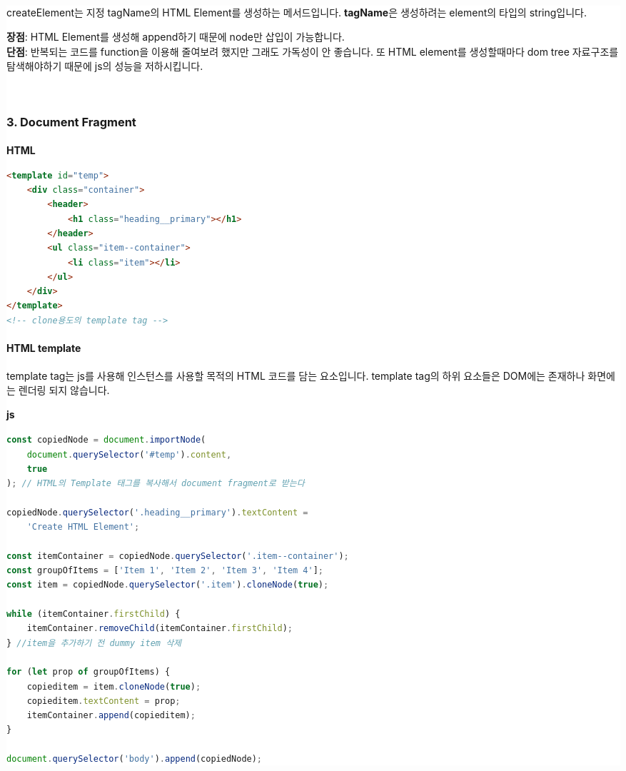 createElement는 지정 tagName의 HTML Element를 생성하는 메서드입니다. **tagName**은 생성하려는 element의 타입의 string입니다.

**장점**: HTML Element를 생성해 append하기 때문에 node만 삽입이 가능합니다.  
**단점**: 반복되는 코드를 function을 이용해 줄여보려 했지만 그래도 가독성이 안 좋습니다. 또 HTML element를 생성할때마다 dom tree 자료구조를 탐색해야하기 때문에 js의 성능을 저하시킵니다.

<br/>

### 3. Document Fragment

**HTML**

```html
<template id="temp">
    <div class="container">
        <header>
            <h1 class="heading__primary"></h1>
        </header>
        <ul class="item--container">
            <li class="item"></li>
        </ul>
    </div>
</template>
<!-- clone용도의 template tag -->
```

#### HTML template

template tag는 js를 사용해 인스턴스를 사용할 목적의 HTML 코드를 담는 요소입니다. template tag의 하위 요소들은 DOM에는 존재하나 화면에는 렌더링 되지 않습니다.

**js**

```js
const copiedNode = document.importNode(
    document.querySelector('#temp').content,
    true
); // HTML의 Template 태그를 복사해서 document fragment로 받는다

copiedNode.querySelector('.heading__primary').textContent =
    'Create HTML Element';

const itemContainer = copiedNode.querySelector('.item--container');
const groupOfItems = ['Item 1', 'Item 2', 'Item 3', 'Item 4'];
const item = copiedNode.querySelector('.item').cloneNode(true);

while (itemContainer.firstChild) {
    itemContainer.removeChild(itemContainer.firstChild);
} //item을 추가하기 전 dummy item 삭제

for (let prop of groupOfItems) {
    copieditem = item.cloneNode(true);
    copieditem.textContent = prop;
    itemContainer.append(copieditem);
}

document.querySelector('body').append(copiedNode);
```
